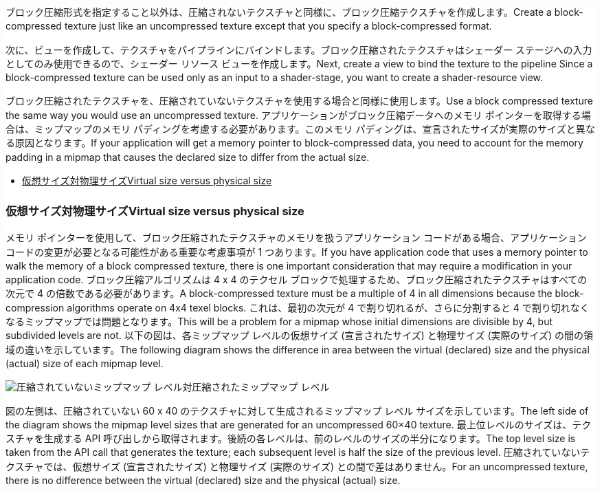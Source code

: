 
<span data-ttu-id="b3d4d-138">ブロック圧縮形式を指定すること以外は、圧縮されないテクスチャと同様に、ブロック圧縮テクスチャを作成します。</span><span class="sxs-lookup"><span data-stu-id="b3d4d-138">Create a block-compressed texture just like an uncompressed texture except that you specify a block-compressed format.</span></span>

<span data-ttu-id="b3d4d-139">次に、ビューを作成して、テクスチャをパイプラインにバインドします。ブロック圧縮されたテクスチャはシェーダー ステージへの入力としてのみ使用できるので、シェーダー リソース ビューを作成します。</span><span class="sxs-lookup"><span data-stu-id="b3d4d-139">Next, create a view to bind the texture to the pipeline Since a block-compressed texture can be used only as an input to a shader-stage, you want to create a shader-resource view.</span></span>

<span data-ttu-id="b3d4d-140">ブロック圧縮されたテクスチャを、圧縮されていないテクスチャを使用する場合と同様に使用します。</span><span class="sxs-lookup"><span data-stu-id="b3d4d-140">Use a block compressed texture the same way you would use an uncompressed texture.</span></span> <span data-ttu-id="b3d4d-141">アプリケーションがブロック圧縮データへのメモリ ポインターを取得する場合は、ミップマップのメモリ パディングを考慮する必要があります。このメモリ パディングは、宣言されたサイズが実際のサイズと異なる原因となります。</span><span class="sxs-lookup"><span data-stu-id="b3d4d-141">If your application will get a memory pointer to block-compressed data, you need to account for the memory padding in a mipmap that causes the declared size to differ from the actual size.</span></span>

-   [<span data-ttu-id="b3d4d-142">仮想サイズ対物理サイズ</span><span class="sxs-lookup"><span data-stu-id="b3d4d-142">Virtual size versus physical size</span></span>](#virtual-size-versus-physical-size)

### <a name="span-idvirtualsizespanspan-idvirtualsizespanspan-idvirtualsizespanspan-idvirtual-size-versus-physical-sizespanvirtual-size-versus-physical-size"></a><span data-ttu-id="b3d4d-143"><span id="Virtual_Size"></span><span id="virtual_size"></span><span id="VIRTUAL_SIZE"></span><span id="virtual-size-versus-physical-size"></span>仮想サイズ対物理サイズ</span><span class="sxs-lookup"><span data-stu-id="b3d4d-143"><span id="Virtual_Size"></span><span id="virtual_size"></span><span id="VIRTUAL_SIZE"></span><span id="virtual-size-versus-physical-size"></span>Virtual size versus physical size</span></span>

<span data-ttu-id="b3d4d-144">メモリ ポインターを使用して、ブロック圧縮されたテクスチャのメモリを扱うアプリケーション コードがある場合、アプリケーション コードの変更が必要となる可能性がある重要な考慮事項が 1 つあります。</span><span class="sxs-lookup"><span data-stu-id="b3d4d-144">If you have application code that uses a memory pointer to walk the memory of a block compressed texture, there is one important consideration that may require a modification in your application code.</span></span> <span data-ttu-id="b3d4d-145">ブロック圧縮アルゴリズムは 4 x 4 のテクセル ブロックで処理するため、ブロック圧縮されたテクスチャはすべての次元で 4 の倍数である必要があります。</span><span class="sxs-lookup"><span data-stu-id="b3d4d-145">A block-compressed texture must be a multiple of 4 in all dimensions because the block-compression algorithms operate on 4x4 texel blocks.</span></span> <span data-ttu-id="b3d4d-146">これは、最初の次元が 4 で割り切れるが、さらに分割すると 4 で割り切れなくなるミップマップでは問題となります。</span><span class="sxs-lookup"><span data-stu-id="b3d4d-146">This will be a problem for a mipmap whose initial dimensions are divisible by 4, but subdivided levels are not.</span></span> <span data-ttu-id="b3d4d-147">以下の図は、各ミップマップ レベルの仮想サイズ (宣言されたサイズ) と物理サイズ (実際のサイズ) の間の領域の違いを示しています。</span><span class="sxs-lookup"><span data-stu-id="b3d4d-147">The following diagram shows the difference in area between the virtual (declared) size and the physical (actual) size of each mipmap level.</span></span>

![圧縮されていないミップマップ レベル対圧縮されたミップマップ レベル](images/d3d10-block-compress-pad.png)

<span data-ttu-id="b3d4d-149">図の左側は、圧縮されていない 60 x 40 のテクスチャに対して生成されるミップマップ レベル サイズを示しています。</span><span class="sxs-lookup"><span data-stu-id="b3d4d-149">The left side of the diagram shows the mipmap level sizes that are generated for an uncompressed 60×40 texture.</span></span> <span data-ttu-id="b3d4d-150">最上位レベルのサイズは、テクスチャを生成する API 呼び出しから取得されます。後続の各レベルは、前のレベルのサイズの半分になります。</span><span class="sxs-lookup"><span data-stu-id="b3d4d-150">The top level size is taken from the API call that generates the texture; each subsequent level is half the size of the previous level.</span></span> <span data-ttu-id="b3d4d-151">圧縮されていないテクスチャでは、仮想サイズ (宣言されたサイズ) と物理サイズ (実際のサイズ) との間で差はありません。</span><span class="sxs-lookup"><span data-stu-id="b3d4d-151">For an uncompressed texture, there is no difference between the virtual (declared) size and the physical (actual) size.</span></span>
